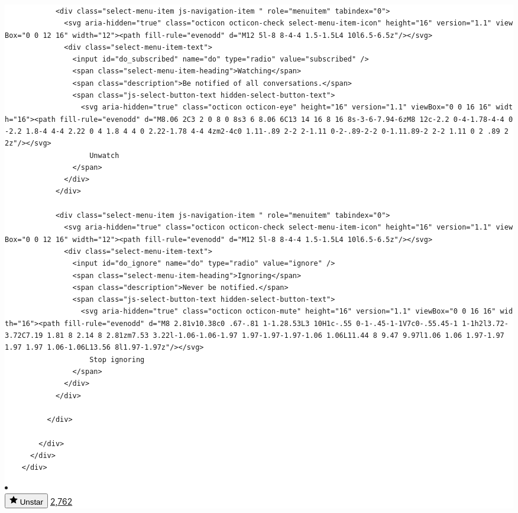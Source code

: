                 <div class="select-menu-item js-navigation-item " role="menuitem" tabindex="0">
                  <svg aria-hidden="true" class="octicon octicon-check select-menu-item-icon" height="16" version="1.1" viewBox="0 0 12 16" width="12"><path fill-rule="evenodd" d="M12 5l-8 8-4-4 1.5-1.5L4 10l6.5-6.5z"/></svg>
                  <div class="select-menu-item-text">
                    <input id="do_subscribed" name="do" type="radio" value="subscribed" />
                    <span class="select-menu-item-heading">Watching</span>
                    <span class="description">Be notified of all conversations.</span>
                    <span class="js-select-button-text hidden-select-button-text">
                      <svg aria-hidden="true" class="octicon octicon-eye" height="16" version="1.1" viewBox="0 0 16 16" width="16"><path fill-rule="evenodd" d="M8.06 2C3 2 0 8 0 8s3 6 8.06 6C13 14 16 8 16 8s-3-6-7.94-6zM8 12c-2.2 0-4-1.78-4-4 0-2.2 1.8-4 4-4 2.22 0 4 1.8 4 4 0 2.22-1.78 4-4 4zm2-4c0 1.11-.89 2-2 2-1.11 0-2-.89-2-2 0-1.11.89-2 2-2 1.11 0 2 .89 2 2z"/></svg>
                        Unwatch
                    </span>
                  </div>
                </div>

                <div class="select-menu-item js-navigation-item " role="menuitem" tabindex="0">
                  <svg aria-hidden="true" class="octicon octicon-check select-menu-item-icon" height="16" version="1.1" viewBox="0 0 12 16" width="12"><path fill-rule="evenodd" d="M12 5l-8 8-4-4 1.5-1.5L4 10l6.5-6.5z"/></svg>
                  <div class="select-menu-item-text">
                    <input id="do_ignore" name="do" type="radio" value="ignore" />
                    <span class="select-menu-item-heading">Ignoring</span>
                    <span class="description">Never be notified.</span>
                    <span class="js-select-button-text hidden-select-button-text">
                      <svg aria-hidden="true" class="octicon octicon-mute" height="16" version="1.1" viewBox="0 0 16 16" width="16"><path fill-rule="evenodd" d="M8 2.81v10.38c0 .67-.81 1-1.28.53L3 10H1c-.55 0-1-.45-1-1V7c0-.55.45-1 1-1h2l3.72-3.72C7.19 1.81 8 2.14 8 2.81zm7.53 3.22l-1.06-1.06-1.97 1.97-1.97-1.97-1.06 1.06L11.44 8 9.47 9.97l1.06 1.06 1.97-1.97 1.97 1.97 1.06-1.06L13.56 8l1.97-1.97z"/></svg>
                        Stop ignoring
                    </span>
                  </div>
                </div>

              </div>

            </div>
          </div>
        </div>
</form>
  </li>

  <li>
    
  <div class="js-toggler-container js-social-container starring-container ">
    <!-- '"` --><!-- </textarea></xmp> --></option></form><form accept-charset="UTF-8" action="/0nn0/terminal-mac-cheatsheet/unstar" class="starred js-social-form" method="post"><div style="margin:0;padding:0;display:inline"><input name="utf8" type="hidden" value="&#x2713;" /><input name="authenticity_token" type="hidden" value="o2Hpa5kuuEVYbImBWMLOsvqU/LZBV7JYqlz7vaqW6IGHZ+pPmO3q1XMfOt5/gL/TJmPHZ/ou66zU7PCoIyu8aA==" /></div>
      <input type="hidden" name="context" value="repository"></input>
      <button
        type="submit"
        class="btn btn-sm btn-with-count js-toggler-target"
        aria-label="Unstar this repository" title="Unstar 0nn0/terminal-mac-cheatsheet"
        data-ga-click="Repository, click unstar button, action:blob#show; text:Unstar">
        <svg aria-hidden="true" class="octicon octicon-star" height="16" version="1.1" viewBox="0 0 14 16" width="14"><path fill-rule="evenodd" d="M14 6l-4.9-.64L7 1 4.9 5.36 0 6l3.6 3.26L2.67 14 7 11.67 11.33 14l-.93-4.74z"/></svg>
        Unstar
      </button>
        <a class="social-count js-social-count" href="/0nn0/terminal-mac-cheatsheet/stargazers"
           aria-label="2762 users starred this repository">
          2,762